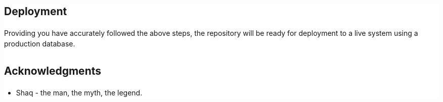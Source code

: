 ## Deployment

Providing you have accurately followed the above steps, the repository will be ready for deployment to a live system using a production database.

## Acknowledgments

* Shaq - the man, the myth, the legend.